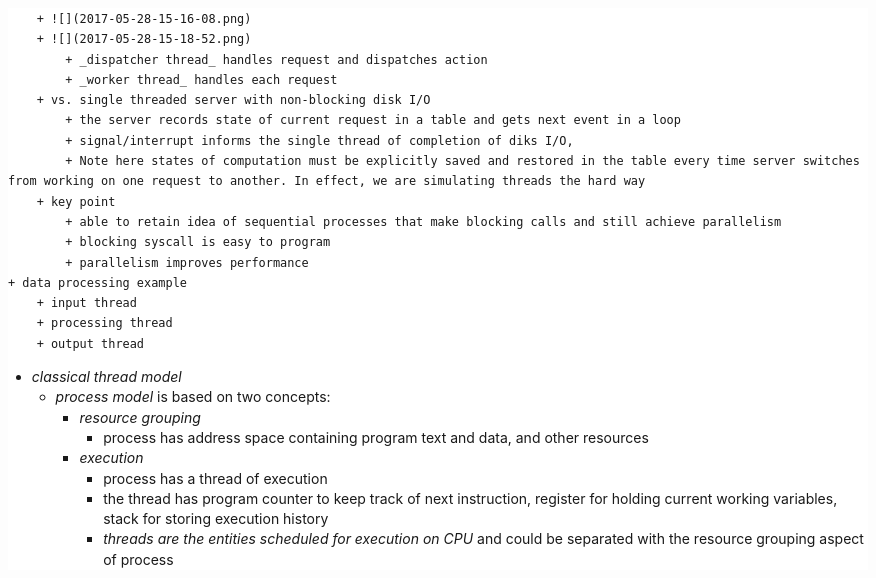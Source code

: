        + ![](2017-05-28-15-16-08.png)
        + ![](2017-05-28-15-18-52.png)
            + _dispatcher thread_ handles request and dispatches action  
            + _worker thread_ handles each request 
        + vs. single threaded server with non-blocking disk I/O
            + the server records state of current request in a table and gets next event in a loop 
            + signal/interrupt informs the single thread of completion of diks I/O, 
            + Note here states of computation must be explicitly saved and restored in the table every time server switches from working on one request to another. In effect, we are simulating threads the hard way 
        + key point 
            + able to retain idea of sequential processes that make blocking calls and still achieve parallelism 
            + blocking syscall is easy to program 
            + parallelism improves performance 
    + data processing example 
        + input thread 
        + processing thread 
        + output thread 
+ _classical thread model_ 
    + _process model_ is based on two concepts: 
        + _resource grouping_ 
            + process has address space containing program text and data, and other resources
        + _execution_
            + process has a thread of execution
            + the thread has program counter to keep track of next instruction, register for holding current working variables, stack for storing execution history
            + _threads are the entities scheduled for execution on CPU_ and could be separated with the resource grouping aspect of process 